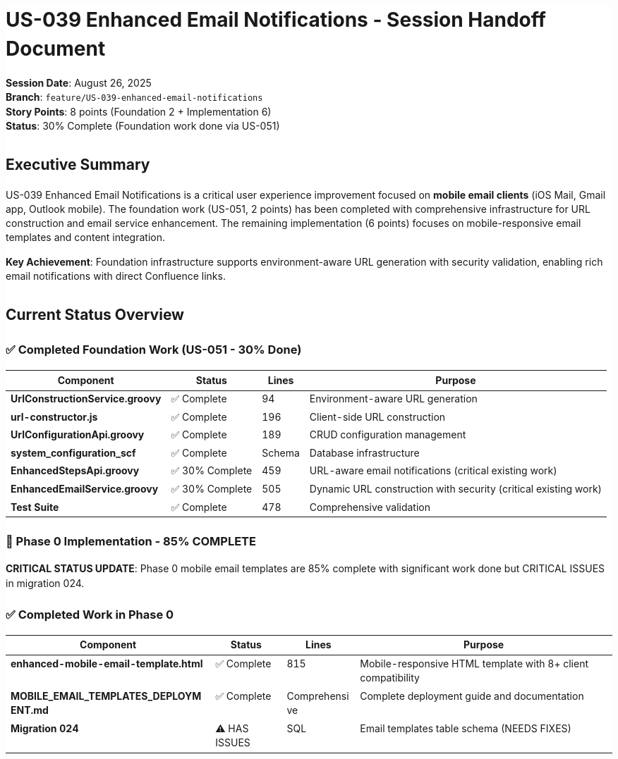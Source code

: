 # US-039 Enhanced Email Notifications - Session Handoff Document

**Session Date**: August 26, 2025  
**Branch**: `feature/US-039-enhanced-email-notifications`  
**Story Points**: 8 points (Foundation 2 + Implementation 6)  
**Status**: 30% Complete (Foundation work done via US-051)

## Executive Summary

US-039 Enhanced Email Notifications is a critical user experience improvement focused on **mobile email clients** (iOS Mail, Gmail app, Outlook mobile). The foundation work (US-051, 2 points) has been completed with comprehensive infrastructure for URL construction and email service enhancement. The remaining implementation (6 points) focuses on mobile-responsive email templates and content integration.

**Key Achievement**: Foundation infrastructure supports environment-aware URL generation with security validation, enabling rich email notifications with direct Confluence links.

## Current Status Overview

### ✅ Completed Foundation Work (US-051 - 30% Done)

| Component                         | Status          | Lines  | Purpose                                                         |
| --------------------------------- | --------------- | ------ | --------------------------------------------------------------- |
| **UrlConstructionService.groovy** | ✅ Complete     | 94     | Environment-aware URL generation                                |
| **url-constructor.js**            | ✅ Complete     | 196    | Client-side URL construction                                    |
| **UrlConfigurationApi.groovy**    | ✅ Complete     | 189    | CRUD configuration management                                   |
| **system_configuration_scf**      | ✅ Complete     | Schema | Database infrastructure                                         |
| **EnhancedStepsApi.groovy**       | ✅ 30% Complete | 459    | URL-aware email notifications (critical existing work)          |
| **EnhancedEmailService.groovy**   | ✅ 30% Complete | 505    | Dynamic URL construction with security (critical existing work) |
| **Test Suite**                    | ✅ Complete     | 478    | Comprehensive validation                                        |

### 🚧 Phase 0 Implementation - 85% COMPLETE

**CRITICAL STATUS UPDATE**: Phase 0 mobile email templates are 85% complete with significant work done but CRITICAL ISSUES in migration 024.

### ✅ Completed Work in Phase 0

| Component                                | Status        | Lines         | Purpose                                                      |
| ---------------------------------------- | ------------- | ------------- | ------------------------------------------------------------ |
| **enhanced-mobile-email-template.html**  | ✅ Complete   | 815           | Mobile-responsive HTML template with 8+ client compatibility |
| **MOBILE_EMAIL_TEMPLATES_DEPLOYMENT.md** | ✅ Complete   | Comprehensive | Complete deployment guide and documentation                  |
| **Migration 024**                        | ⚠️ HAS ISSUES | SQL           | Email templates table schema (NEEDS FIXES)                   |
